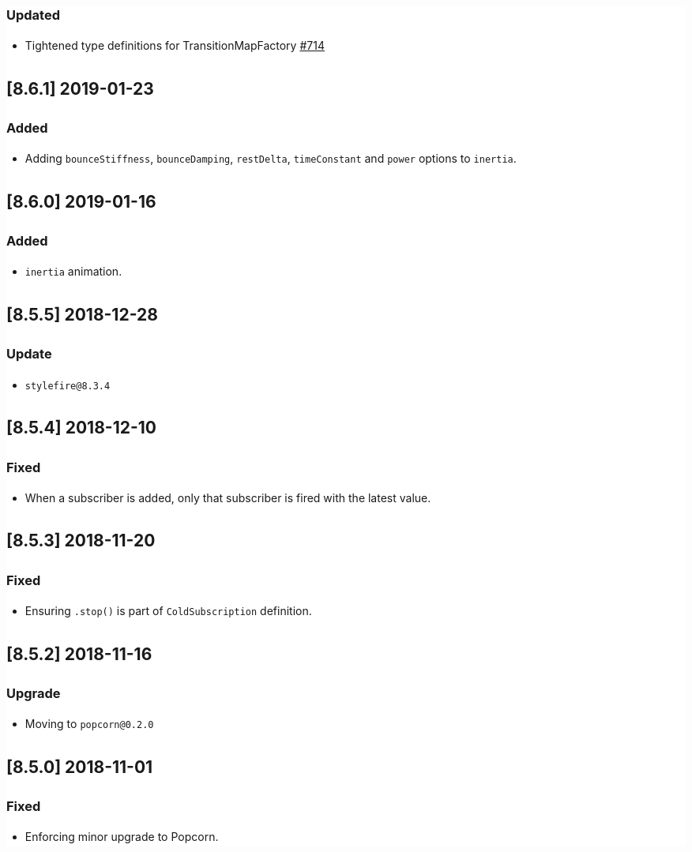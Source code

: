 ### Updated

-   Tightened type definitions for TransitionMapFactory [#714](https://github.com/Popmotion/popmotion/pull/714)

## [8.6.1] 2019-01-23

### Added

-   Adding `bounceStiffness`, `bounceDamping`, `restDelta`, `timeConstant` and `power` options to `inertia`.

## [8.6.0] 2019-01-16

### Added

-   `inertia` animation.

## [8.5.5] 2018-12-28

### Update

-   `stylefire@8.3.4`

## [8.5.4] 2018-12-10

### Fixed

-   When a subscriber is added, only that subscriber is fired with the latest value.

## [8.5.3] 2018-11-20

### Fixed

-   Ensuring `.stop()` is part of `ColdSubscription` definition.

## [8.5.2] 2018-11-16

### Upgrade

-   Moving to `popcorn@0.2.0`

## [8.5.0] 2018-11-01

### Fixed

-   Enforcing minor upgrade to Popcorn.
